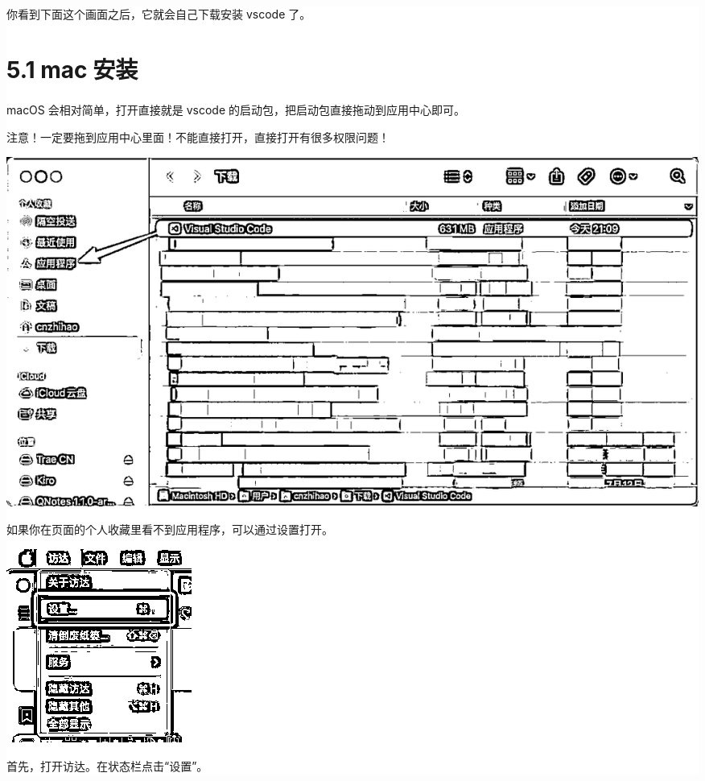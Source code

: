 你看到下面这个画面之后，它就会自己下载安装 vscode 了。

# 5.1 mac 安装

macOS 会相对简单，打开直接就是 vscode 的启动包，把启动包直接拖动到应用中心即可。

注意！一定要拖到应用中心里面！不能直接打开，直接打开有很多权限问题！

![](img/90569e5270587eb6c3db7b0760050dfc.png)

如果你在页面的个人收藏里看不到应用程序，可以通过设置打开。

![](img/6da14a752cf5b6cc2e1ae1c37bf20de6.png)

首先，打开访达。在状态栏点击“设置”。
